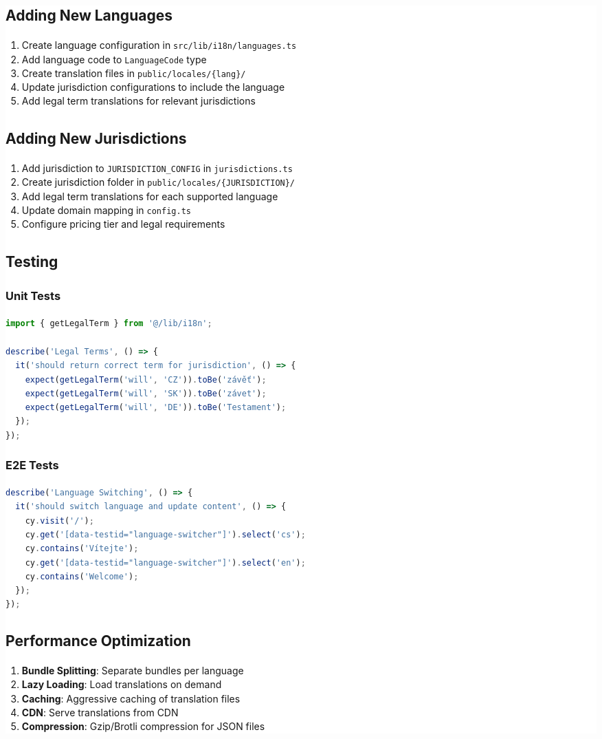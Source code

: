 ## Adding New Languages

1. Create language configuration in `src/lib/i18n/languages.ts`
2. Add language code to `LanguageCode` type
3. Create translation files in `public/locales/{lang}/`
4. Update jurisdiction configurations to include the language
5. Add legal term translations for relevant jurisdictions

## Adding New Jurisdictions

1. Add jurisdiction to `JURISDICTION_CONFIG` in `jurisdictions.ts`
2. Create jurisdiction folder in `public/locales/{JURISDICTION}/`
3. Add legal term translations for each supported language
4. Update domain mapping in `config.ts`
5. Configure pricing tier and legal requirements

## Testing

### Unit Tests

```typescript
import { getLegalTerm } from '@/lib/i18n';

describe('Legal Terms', () => {
  it('should return correct term for jurisdiction', () => {
    expect(getLegalTerm('will', 'CZ')).toBe('závěť');
    expect(getLegalTerm('will', 'SK')).toBe('závet');
    expect(getLegalTerm('will', 'DE')).toBe('Testament');
  });
});
```

### E2E Tests

```typescript
describe('Language Switching', () => {
  it('should switch language and update content', () => {
    cy.visit('/');
    cy.get('[data-testid="language-switcher"]').select('cs');
    cy.contains('Vítejte');
    cy.get('[data-testid="language-switcher"]').select('en');
    cy.contains('Welcome');
  });
});
```

## Performance Optimization

1. **Bundle Splitting**: Separate bundles per language
2. **Lazy Loading**: Load translations on demand
3. **Caching**: Aggressive caching of translation files
4. **CDN**: Serve translations from CDN
5. **Compression**: Gzip/Brotli compression for JSON files
